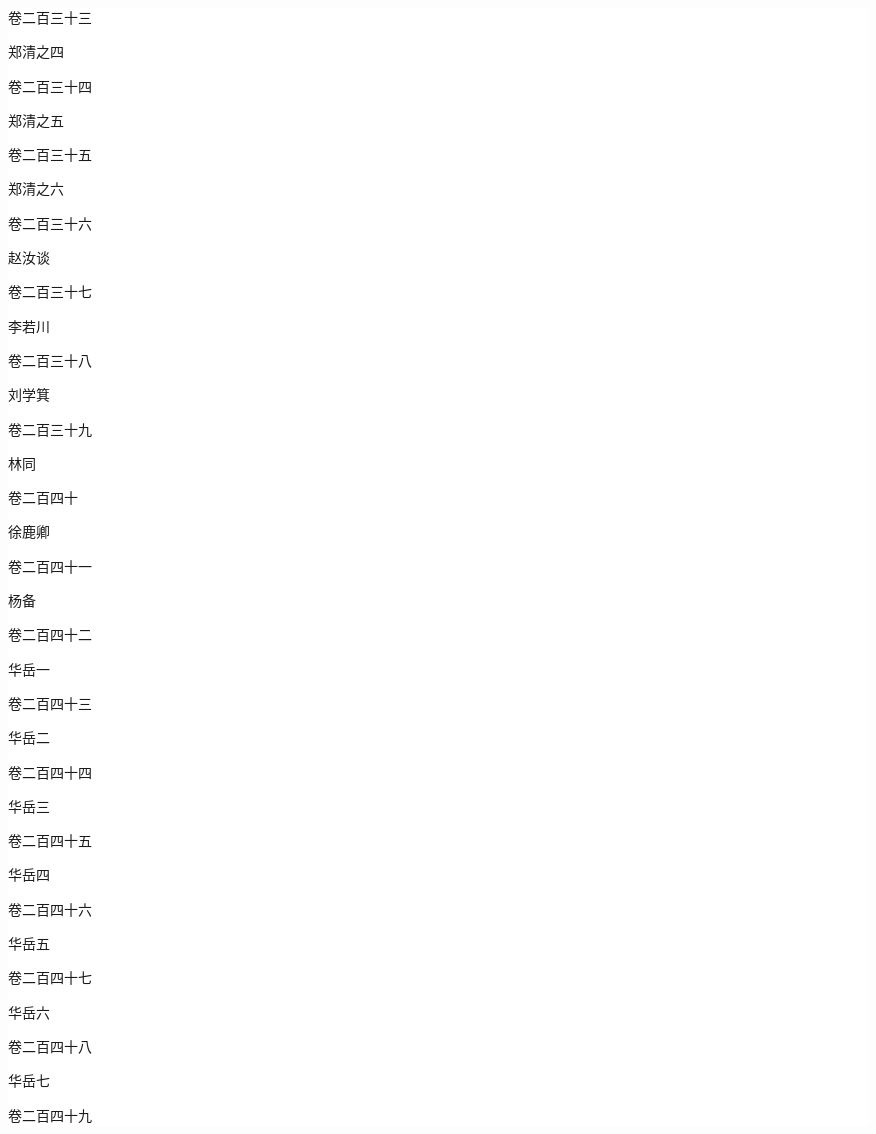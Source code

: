 卷二百三十三  

郑清之四  

卷二百三十四  

郑清之五  

卷二百三十五  

郑清之六  

卷二百三十六  

赵汝谈  

卷二百三十七  

李若川  

卷二百三十八  

刘学箕  

卷二百三十九  

林同  

卷二百四十  

徐鹿卿  

卷二百四十一  

杨备  

卷二百四十二  

华岳一  

卷二百四十三  

华岳二  

卷二百四十四  

华岳三  

卷二百四十五  

华岳四  

卷二百四十六  

华岳五  

卷二百四十七  

华岳六  

卷二百四十八  

华岳七  

卷二百四十九  

